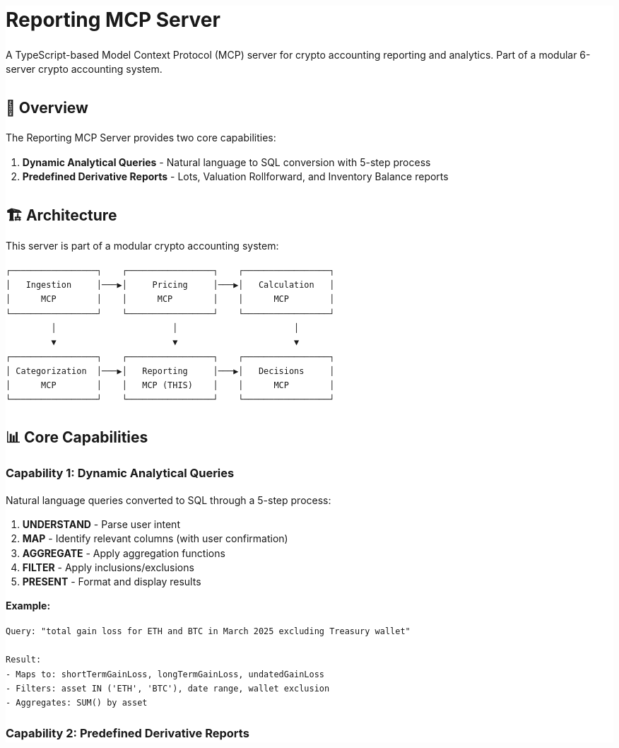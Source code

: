 # Reporting MCP Server

A TypeScript-based Model Context Protocol (MCP) server for crypto accounting reporting and analytics. Part of a modular 6-server crypto accounting system.

## 🎯 Overview

The Reporting MCP Server provides two core capabilities:

1. **Dynamic Analytical Queries** - Natural language to SQL conversion with 5-step process
2. **Predefined Derivative Reports** - Lots, Valuation Rollforward, and Inventory Balance reports

## 🏗️ Architecture

This server is part of a modular crypto accounting system:

```
┌─────────────────┐    ┌─────────────────┐    ┌─────────────────┐
│   Ingestion     │───▶│     Pricing     │───▶│   Calculation   │
│      MCP        │    │      MCP        │    │      MCP        │
└─────────────────┘    └─────────────────┘    └─────────────────┘
         │                       │                       │
         ▼                       ▼                       ▼
┌─────────────────┐    ┌─────────────────┐    ┌─────────────────┐
│ Categorization  │───▶│   Reporting     │───▶│   Decisions     │
│      MCP        │    │   MCP (THIS)    │    │      MCP        │
└─────────────────┘    └─────────────────┘    └─────────────────┘
```

## 📊 Core Capabilities

### Capability 1: Dynamic Analytical Queries

Natural language queries converted to SQL through a 5-step process:

1. **UNDERSTAND** - Parse user intent
2. **MAP** - Identify relevant columns (with user confirmation)
3. **AGGREGATE** - Apply aggregation functions
4. **FILTER** - Apply inclusions/exclusions
5. **PRESENT** - Format and display results

**Example:**
```
Query: "total gain loss for ETH and BTC in March 2025 excluding Treasury wallet"

Result:
- Maps to: shortTermGainLoss, longTermGainLoss, undatedGainLoss
- Filters: asset IN ('ETH', 'BTC'), date range, wallet exclusion
- Aggregates: SUM() by asset
```

### Capability 2: Predefined Derivative Reports
